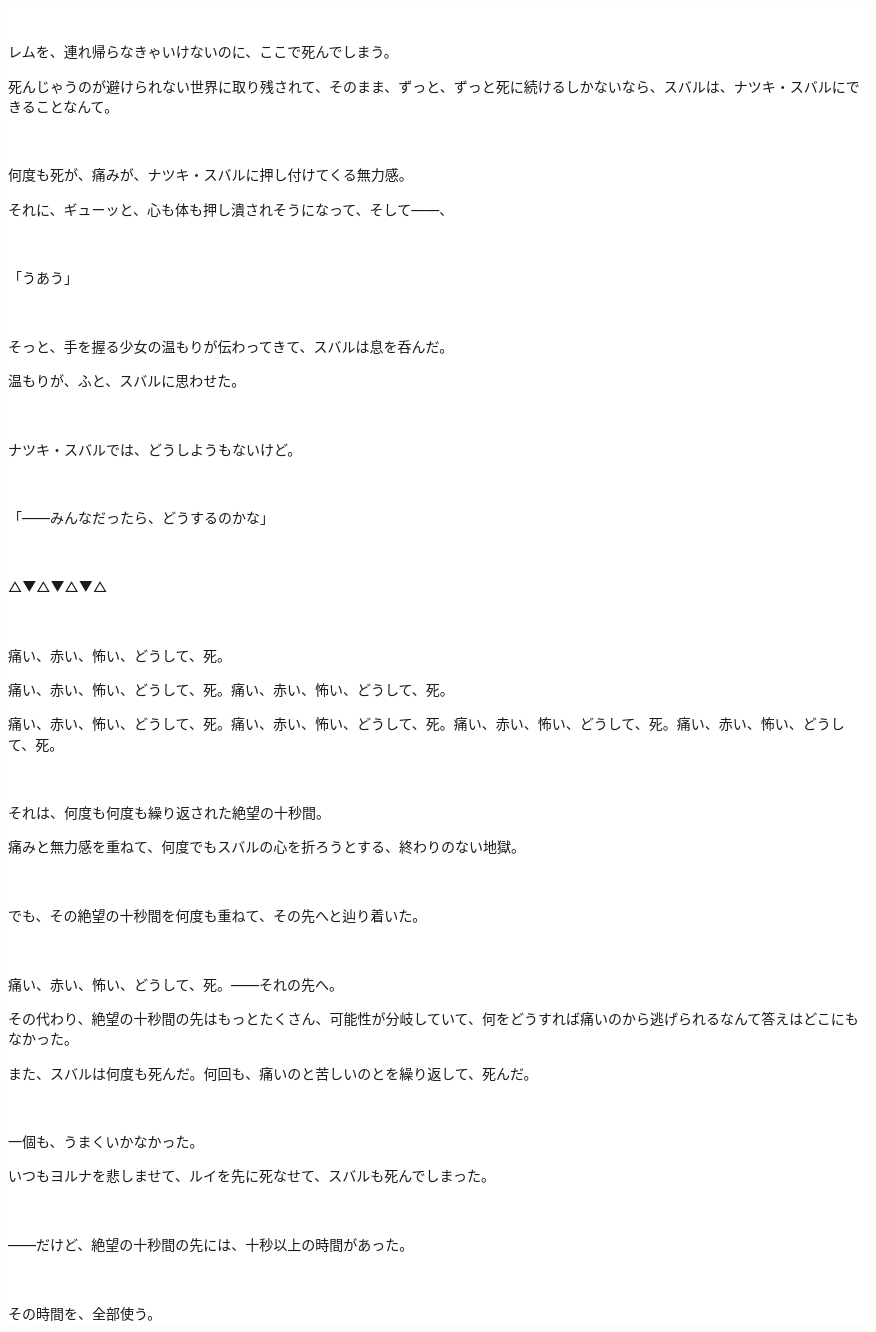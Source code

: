 　

レムを、連れ帰らなきゃいけないのに、ここで死んでしまう。

死んじゃうのが避けられない世界に取り残されて、そのまま、ずっと、ずっと死に続けるしかないなら、スバルは、ナツキ・スバルにできることなんて。

　

何度も死が、痛みが、ナツキ・スバルに押し付けてくる無力感。

それに、ギューッと、心も体も押し潰されそうになって、そして――、

　

「うあう」

　

そっと、手を握る少女の温もりが伝わってきて、スバルは息を呑んだ。

温もりが、ふと、スバルに思わせた。

　

ナツキ・スバルでは、どうしようもないけど。

　

「――みんなだったら、どうするのかな」

　

△▼△▼△▼△

　

痛い、赤い、怖い、どうして、死。

痛い、赤い、怖い、どうして、死。痛い、赤い、怖い、どうして、死。

痛い、赤い、怖い、どうして、死。痛い、赤い、怖い、どうして、死。痛い、赤い、怖い、どうして、死。痛い、赤い、怖い、どうして、死。

　

それは、何度も何度も繰り返された絶望の十秒間。

痛みと無力感を重ねて、何度でもスバルの心を折ろうとする、終わりのない地獄。

　

でも、その絶望の十秒間を何度も重ねて、その先へと辿り着いた。

　

痛い、赤い、怖い、どうして、死。――それの先へ。

その代わり、絶望の十秒間の先はもっとたくさん、可能性が分岐していて、何をどうすれば痛いのから逃げられるなんて答えはどこにもなかった。

また、スバルは何度も死んだ。何回も、痛いのと苦しいのとを繰り返して、死んだ。

　

一個も、うまくいかなかった。

いつもヨルナを悲しませて、ルイを先に死なせて、スバルも死んでしまった。

　

――だけど、絶望の十秒間の先には、十秒以上の時間があった。

　

その時間を、全部使う。
